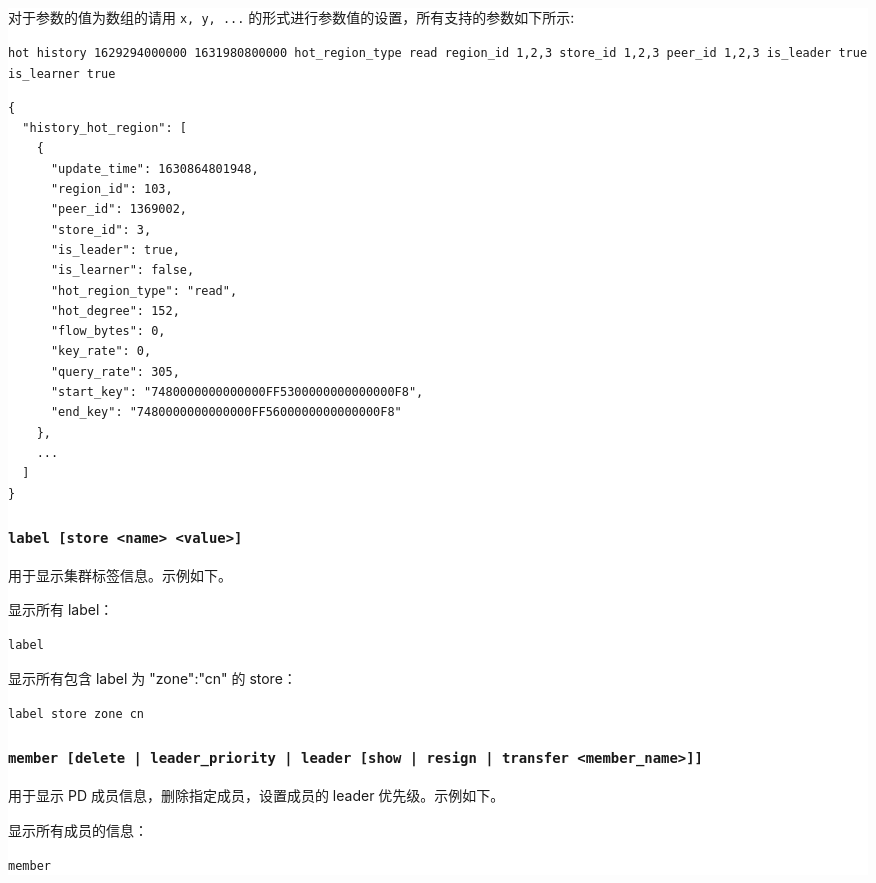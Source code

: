 对于参数的值为数组的请用 `x, y, ...` 的形式进行参数值的设置，所有支持的参数如下所示:


```
hot history 1629294000000 1631980800000 hot_region_type read region_id 1,2,3 store_id 1,2,3 peer_id 1,2,3 is_leader true is_learner true
```

```
{
  "history_hot_region": [
    {
      "update_time": 1630864801948,
      "region_id": 103,
      "peer_id": 1369002,
      "store_id": 3,
      "is_leader": true,
      "is_learner": false,
      "hot_region_type": "read",
      "hot_degree": 152,
      "flow_bytes": 0,
      "key_rate": 0,
      "query_rate": 305,
      "start_key": "7480000000000000FF5300000000000000F8",
      "end_key": "7480000000000000FF5600000000000000F8"
    },
    ...
  ]
}
```

### `label [store <name> <value>]`

用于显示集群标签信息。示例如下。

显示所有 label：


```bash
label
```

显示所有包含 label 为 "zone":"cn" 的 store：


```bash
label store zone cn
```

### `member [delete | leader_priority | leader [show | resign | transfer <member_name>]]`

用于显示 PD 成员信息，删除指定成员，设置成员的 leader 优先级。示例如下。

显示所有成员的信息：


```bash
member
```
